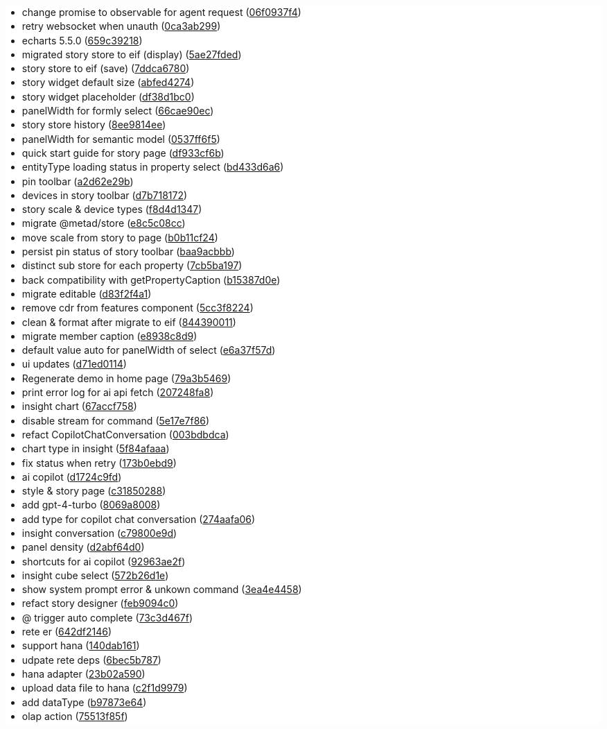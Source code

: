 - change promise to observable for agent request ([06f0937f4](https://github.com/xpert-ai/xpert/commit/06f0937f4))
- retry websocket when unauth ([0ca3ab299](https://github.com/xpert-ai/xpert/commit/0ca3ab299))
- echarts 5.5.0 ([659c39218](https://github.com/xpert-ai/xpert/commit/659c39218))
- migrated story store to eif (display) ([5ae27fded](https://github.com/xpert-ai/xpert/commit/5ae27fded))
- story store to eif (save) ([7ddca6780](https://github.com/xpert-ai/xpert/commit/7ddca6780))
- story widget default size ([abfed4274](https://github.com/xpert-ai/xpert/commit/abfed4274))
- story widget placeholder ([df38d1bc0](https://github.com/xpert-ai/xpert/commit/df38d1bc0))
- panelWidth for formly select ([66cae90ec](https://github.com/xpert-ai/xpert/commit/66cae90ec))
- story store history ([8ee9814ee](https://github.com/xpert-ai/xpert/commit/8ee9814ee))
- panelWidth for semantic model ([0537ff6f5](https://github.com/xpert-ai/xpert/commit/0537ff6f5))
- quick start guide for story page ([df933cf6b](https://github.com/xpert-ai/xpert/commit/df933cf6b))
- entityType loading status in property select ([bd433d6a6](https://github.com/xpert-ai/xpert/commit/bd433d6a6))
- pin toolbar ([a2d62e29b](https://github.com/xpert-ai/xpert/commit/a2d62e29b))
- devices in story toolbar ([d7b718172](https://github.com/xpert-ai/xpert/commit/d7b718172))
- story scale & device types ([f8d4d1347](https://github.com/xpert-ai/xpert/commit/f8d4d1347))
- migrate @metad/store ([e8c5c08cc](https://github.com/xpert-ai/xpert/commit/e8c5c08cc))
- move scale from story to page ([b0b11cf24](https://github.com/xpert-ai/xpert/commit/b0b11cf24))
- persist pin status of story toolbar ([baa9acbbb](https://github.com/xpert-ai/xpert/commit/baa9acbbb))
- distinct sub store for each property ([7cb5ba197](https://github.com/xpert-ai/xpert/commit/7cb5ba197))
- back compatibility with getPropertyCaption ([b15387d0e](https://github.com/xpert-ai/xpert/commit/b15387d0e))
- migrate editable ([d83f2f4a1](https://github.com/xpert-ai/xpert/commit/d83f2f4a1))
- remove cdr from features component ([5cc3f8224](https://github.com/xpert-ai/xpert/commit/5cc3f8224))
- clean & format after migrate to eif ([844390011](https://github.com/xpert-ai/xpert/commit/844390011))
- migrate member caption ([e8938c8d9](https://github.com/xpert-ai/xpert/commit/e8938c8d9))
- default value auto for panelWidth of select ([e6a37f57d](https://github.com/xpert-ai/xpert/commit/e6a37f57d))
- ui updates ([d71ed0114](https://github.com/xpert-ai/xpert/commit/d71ed0114))
- Regenerate demo in home page ([79a3b5469](https://github.com/xpert-ai/xpert/commit/79a3b5469))
- print error log for ai api fetch ([207248fa8](https://github.com/xpert-ai/xpert/commit/207248fa8))
- insight chart ([67accf758](https://github.com/xpert-ai/xpert/commit/67accf758))
- disable stream for command ([5e17e7f86](https://github.com/xpert-ai/xpert/commit/5e17e7f86))
- refact CopilotChatConversation ([003bdbdca](https://github.com/xpert-ai/xpert/commit/003bdbdca))
- chart type in insight ([5f84afaaa](https://github.com/xpert-ai/xpert/commit/5f84afaaa))
- fix status when retry ([173b0ebd9](https://github.com/xpert-ai/xpert/commit/173b0ebd9))
- ai copilot ([d1724c9fd](https://github.com/xpert-ai/xpert/commit/d1724c9fd))
- style & story page ([c31850288](https://github.com/xpert-ai/xpert/commit/c31850288))
- add gpt-4-turbo ([8069a8008](https://github.com/xpert-ai/xpert/commit/8069a8008))
- add type for copilot chat conversation ([274aafa06](https://github.com/xpert-ai/xpert/commit/274aafa06))
- insight conversation ([c79800e9d](https://github.com/xpert-ai/xpert/commit/c79800e9d))
- panel density ([d2abf64d0](https://github.com/xpert-ai/xpert/commit/d2abf64d0))
- shortcuts for ai copilot ([92963ae2f](https://github.com/xpert-ai/xpert/commit/92963ae2f))
- insight cube select ([572b26d1e](https://github.com/xpert-ai/xpert/commit/572b26d1e))
- show system prompt error & unkown command ([3ea4e4458](https://github.com/xpert-ai/xpert/commit/3ea4e4458))
- refact story designer ([feb9094c0](https://github.com/xpert-ai/xpert/commit/feb9094c0))
- @ trigger auto complete ([73c3d467f](https://github.com/xpert-ai/xpert/commit/73c3d467f))
- rete er ([642df2146](https://github.com/xpert-ai/xpert/commit/642df2146))
- support hana ([140dab161](https://github.com/xpert-ai/xpert/commit/140dab161))
- udpate rete deps ([6bec5b787](https://github.com/xpert-ai/xpert/commit/6bec5b787))
- hana adapter ([23b02a590](https://github.com/xpert-ai/xpert/commit/23b02a590))
- upload data file to hana ([c2f1d9979](https://github.com/xpert-ai/xpert/commit/c2f1d9979))
- add dataType ([b97873e64](https://github.com/xpert-ai/xpert/commit/b97873e64))
- olap action ([75513f85f](https://github.com/xpert-ai/xpert/commit/75513f85f))